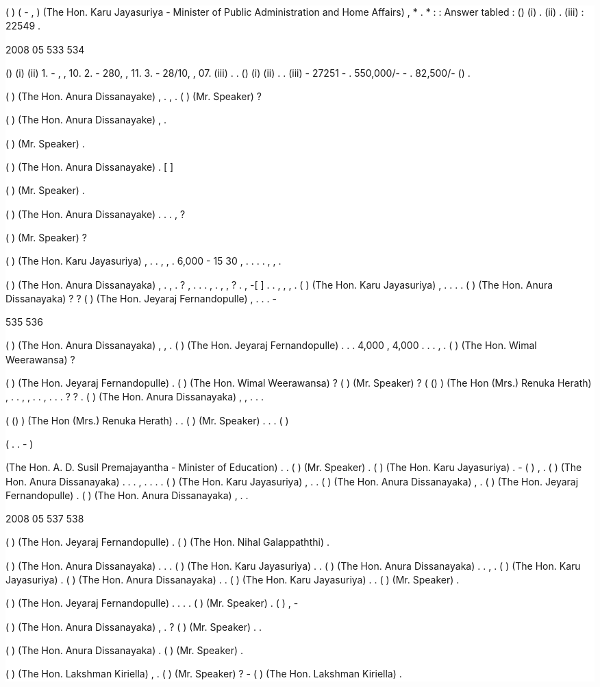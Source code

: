 ( ) ( - , ) (The Hon. Karu Jayasuriya - Minister of Public Administration and Home Affairs) , * . * : : Answer tabled : () (i) . (ii) . (iii) : 22549 .

2008 05 533 534

() (i) (ii) 1. - , , 10. 2. - 280, , 11. 3. - 28/10, , 07. (iii) . . () (i) (ii) . . (iii) - 27251 - . 550,000/- - . 82,500/- () .

( ) (The Hon. Anura Dissanayake) , . , . ( ) (Mr. Speaker) ?

( ) (The Hon. Anura Dissanayake) , .

( ) (Mr. Speaker) .

( ) (The Hon. Anura Dissanayake) . [ ]

( ) (Mr. Speaker) .

( ) (The Hon. Anura Dissanayake) . . . , ?

( ) (Mr. Speaker) ?

( ) (The Hon. Karu Jayasuriya) , . . , , . 6,000 - 15 30 , . . . . , , .

( ) (The Hon. Anura Dissanayaka) , . , . ? , . . . , . , , ? . , -[ ] . . , , , . ( ) (The Hon. Karu Jayasuriya) , . . . . ( ) (The Hon. Anura Dissanayaka) ? ? ( ) (The Hon. Jeyaraj Fernandopulle) , . . . -

535 536

( ) (The Hon. Anura Dissanayaka) , , . ( ) (The Hon. Jeyaraj Fernandopulle) . . . 4,000 , 4,000 . . . , . ( ) (The Hon. Wimal Weerawansa) ?

( ) (The Hon. Jeyaraj Fernandopulle) . ( ) (The Hon. Wimal Weerawansa) ? ( ) (Mr. Speaker) ? ( () ) (The Hon (Mrs.) Renuka Herath) , . . , , . . , . . . ? ? . ( ) (The Hon. Anura Dissanayaka) , , . . .

( () ) (The Hon (Mrs.) Renuka Herath) . . ( ) (Mr. Speaker) . . . ( )

( . . - )

(The Hon. A. D. Susil Premajayantha - Minister of Education) . . ( ) (Mr. Speaker) . ( ) (The Hon. Karu Jayasuriya) . - ( ) , . ( ) (The Hon. Anura Dissanayaka) . . . , . . . . ( ) (The Hon. Karu Jayasuriya) , . . ( ) (The Hon. Anura Dissanayaka) , . ( ) (The Hon. Jeyaraj Fernandopulle) . ( ) (The Hon. Anura Dissanayaka) , . .

2008 05 537 538

( ) (The Hon. Jeyaraj Fernandopulle) . ( ) (The Hon. Nihal Galappaththi) .

( ) (The Hon. Anura Dissanayaka) . . . ( ) (The Hon. Karu Jayasuriya) . . ( ) (The Hon. Anura Dissanayaka) . . , . ( ) (The Hon. Karu Jayasuriya) . ( ) (The Hon. Anura Dissanayaka) . . ( ) (The Hon. Karu Jayasuriya) . . ( ) (Mr. Speaker) .

( ) (The Hon. Jeyaraj Fernandopulle) . . . . ( ) (Mr. Speaker) . ( ) , -

( ) (The Hon. Anura Dissanayaka) , . ? ( ) (Mr. Speaker) . .

( ) (The Hon. Anura Dissanayaka) . ( ) (Mr. Speaker) .

( ) (The Hon. Lakshman Kiriella) , . ( ) (Mr. Speaker) ? - ( ) (The Hon. Lakshman Kiriella) .
